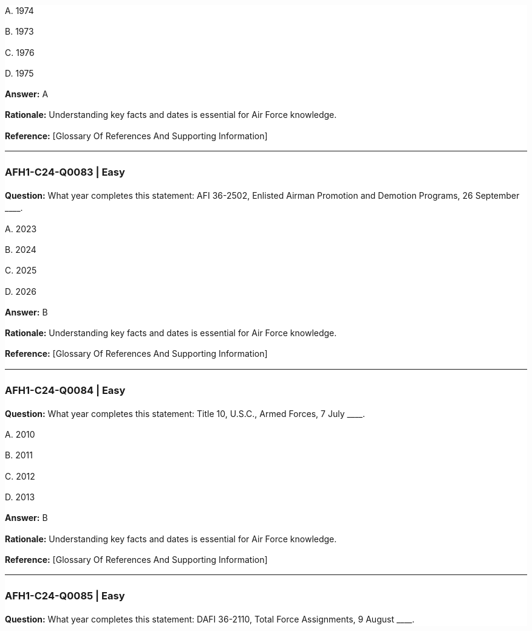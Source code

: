 A. 1974

B. 1973

C. 1976

D. 1975

**Answer:** A

**Rationale:** Understanding key facts and dates is essential for Air Force knowledge.

**Reference:** [Glossary Of References And Supporting Information]

---

### AFH1-C24-Q0083 | Easy

**Question:** What year completes this statement: AFI 36-2502, Enlisted Airman Promotion and Demotion Programs, 26 September ____.

A. 2023

B. 2024

C. 2025

D. 2026

**Answer:** B

**Rationale:** Understanding key facts and dates is essential for Air Force knowledge.

**Reference:** [Glossary Of References And Supporting Information]

---

### AFH1-C24-Q0084 | Easy

**Question:** What year completes this statement: Title 10, U.S.C., Armed Forces, 7 July ____.

A. 2010

B. 2011

C. 2012

D. 2013

**Answer:** B

**Rationale:** Understanding key facts and dates is essential for Air Force knowledge.

**Reference:** [Glossary Of References And Supporting Information]

---

### AFH1-C24-Q0085 | Easy

**Question:** What year completes this statement: DAFI 36-2110, Total Force Assignments, 9 August ____.
